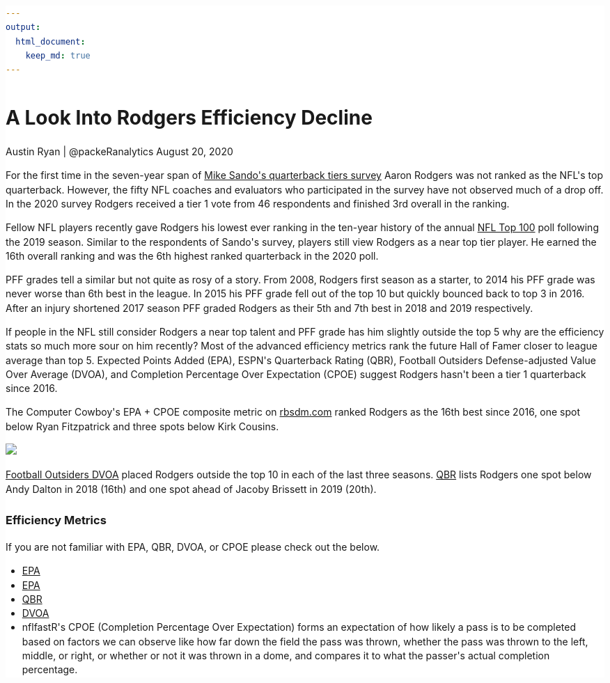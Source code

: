 ```yaml
---
output:
  html_document:
    keep_md: true
---
```


# A Look Into Rodgers Efficiency Decline
Austin Ryan | @packeRanalytics
August 20, 2020

For the first time in the seven-year span of [Mike Sando's quarterback tiers survey](https://theathletic.com/1945894/2020/07/27/2020-quarterback-tiers-50-coaches-and-evaluators-rank-the-nfl-starters/) Aaron Rodgers was not ranked as the NFL's top quarterback. However, the fifty NFL coaches and evaluators who participated in the survey have not observed much of a drop off. In the 2020 survey Rodgers received a tier 1 vote from 46 respondents and finished 3rd overall in the ranking.   

Fellow NFL players recently gave Rodgers his lowest ever ranking in the ten-year history of the annual [NFL Top 100](https://en.wikipedia.org/wiki/NFL_Top_100) poll following the 2019 season. Similar to the respondents of Sando's survey, players still view Rodgers as a near top tier player. He earned the 16th overall ranking and was the 6th highest ranked quarterback in the 2020 poll.

PFF grades tell a similar but not quite as rosy of a story. From 2008, Rodgers first season as a starter, to 2014 his PFF grade was never worse than 6th best in the league. In 2015 his PFF grade fell out of the top 10 but quickly bounced back to top 3 in 2016. After an injury shortened 2017 season PFF graded Rodgers as their 5th and 7th best in 2018 and 2019 respectively. 

If people in the NFL still consider Rodgers a near top talent and PFF grade has him slightly outside the top 5 why are the efficiency stats so much more sour on him recently? Most of the advanced efficiency metrics rank the future Hall of Famer closer to league average than top 5. Expected Points Added (EPA), ESPN's Quarterback Rating (QBR), Football Outsiders Defense-adjusted Value Over Average (DVOA), and Completion Percentage Over Expectation (CPOE) suggest Rodgers hasn't been a tier 1 quarterback since 2016.

The Computer Cowboy's EPA + CPOE composite metric on [rbsdm.com](https://rbsdm.com/stats/stats/) ranked Rodgers as the 16th best since 2016, one spot below Ryan Fitzpatrick and three spots below Kirk Cousins. 

<img src="C:/Users/ausryan/Desktop/MBA/packeRanalytics/98_proj/rodgers/git/Rodgers/rbsdm.png" width="1475" />

[Football Outsiders DVOA](https://www.footballoutsiders.com/stats/nfl/qb/2019) placed Rodgers outside the top 10 in each of the last three seasons. [QBR](https://www.espn.com/nfl/qbr) lists Rodgers one spot below Andy Dalton in 2018 (16th) and one spot ahead of Jacoby Brissett in 2019 (20th).  

### Efficiency Metrics
If you are not familiar with EPA, QBR, DVOA, or CPOE please check out the below.

* [EPA](https://www.advancedfootballanalytics.com/index.php/home/stats/stats-explained/expected-points-and-epa-explained) 
* [EPA](https://www.espn.com/nfl/story/_/id/8379024/nfl-explaining-expected-points-metric)
* [QBR](https://www.espn.com/blog/statsinfo/post/_/id/123701/how-is-total-qbr-calculated-we-explain-our-quarterback-rating)
* [DVOA](https://www.footballoutsiders.com/info/methods)
* nflfastR's CPOE (Completion Percentage Over Expectation) forms an expectation of how likely a pass is to be completed based on factors we can observe like how far down the field the pass was thrown, whether the pass was thrown to the left, middle, or right, or whether or not it was thrown in a dome, and compares it to what the passer's actual completion percentage.
